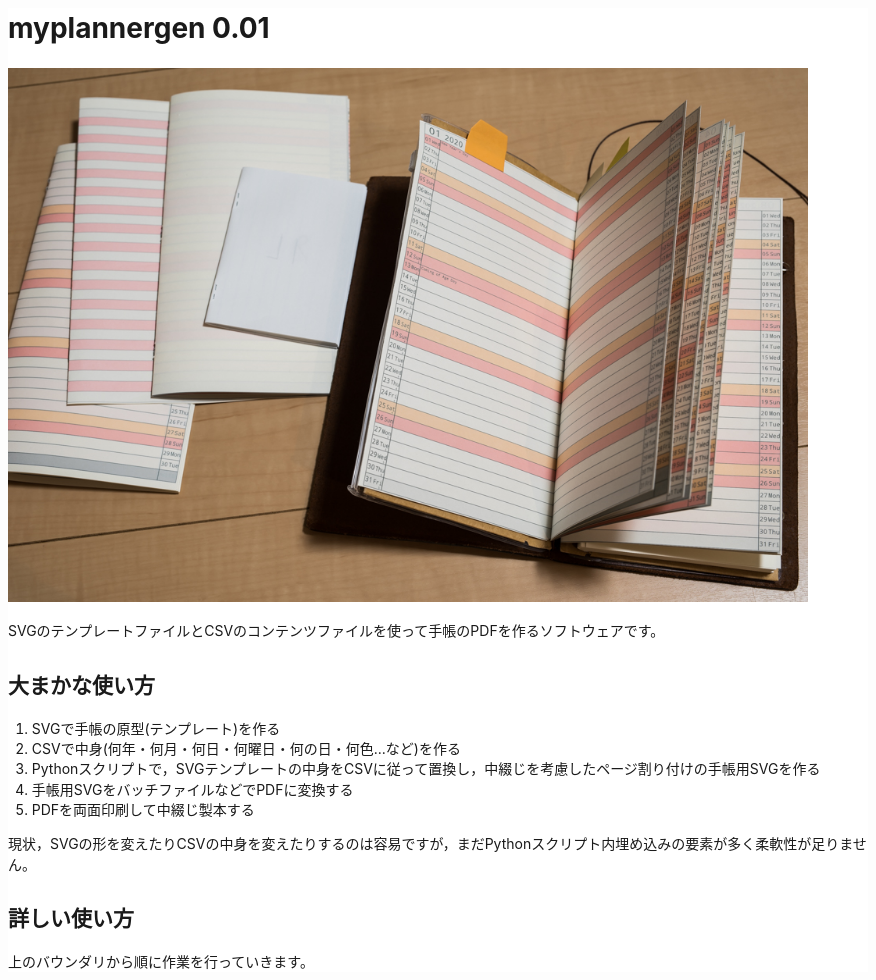 # myplannergen 0.01
<img width="800" src="./doc/01.jpg">

SVGのテンプレートファイルとCSVのコンテンツファイルを使って手帳のPDFを作るソフトウェアです。

## 大まかな使い方
1. SVGで手帳の原型(テンプレート)を作る
1. CSVで中身(何年・何月・何日・何曜日・何の日・何色...など)を作る
1. Pythonスクリプトで，SVGテンプレートの中身をCSVに従って置換し，中綴じを考慮したページ割り付けの手帳用SVGを作る
1. 手帳用SVGをバッチファイルなどでPDFに変換する
1. PDFを両面印刷して中綴じ製本する

現状，SVGの形を変えたりCSVの中身を変えたりするのは容易ですが，まだPythonスクリプト内埋め込みの要素が多く柔軟性が足りません。

## 詳しい使い方
上のバウンダリから順に作業を行っていきます。
